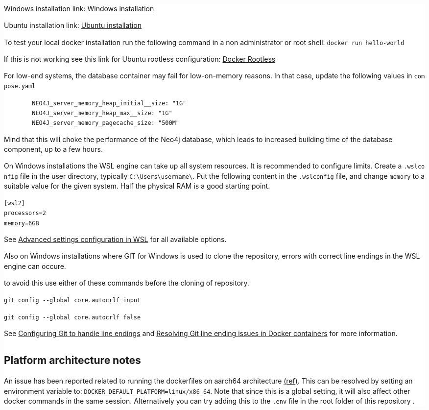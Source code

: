 Windows installation link: [Windows installation](https://docs.docker.com/desktop/install/windows-install/)

Ubuntu installation link: [Ubuntu installation](https://docs.docker.com/engine/install/ubuntu/)

To test your local docker installation run the following command
in a non administrator or root shell: `docker run hello-world`

If this is not working see this link for Ubuntu rootless configuration:
[Docker Rootless](https://docs.docker.com/engine/security/rootless/)

For low-end systems, the database container may fail for low-on-memory 
reasons. In that case, update the following values in `compose.yaml`
```
        NEO4J_server_memory_heap_initial__size: "1G"
        NEO4J_server_memory_heap_max__size: "1G"
        NEO4J_server_memory_pagecache_size: "500M"
```

Mind that this will choke the performance of the Neo4j database,
which leads to increased building time of the database component,
up to a few hours.

On Windows installations the WSL engine can take up all system resources.
It is recommended to configure limits. Create a `.wslconfig` file in the user directory, typically `C:\Users\username\`.
Put the following content in the `.wslconfig` file, and change `memory` to a suitable value for the given system. Half the physical RAM is a good starting point.
```
[wsl2]
processors=2
memory=6GB
```
See [Advanced settings configuration in WSL](https://docs.microsoft.com/en-us/windows/wsl/wsl-config)
for all available options.

Also on Windows installations where GIT for Windows is used to clone the repository, errors with correct line endings in the WSL engine can occure.  

to avoid this use either of these commands before the cloning of repository.

`git config --global core.autocrlf input`

`git config --global core.autocrlf false`

See [Configuring Git to handle line endings](https://docs.github.com/en/get-started/getting-started-with-git/configuring-git-to-handle-line-endings?platform=windows) and [Resolving Git line ending issues in Docker containers](https://gist.github.com/jonlabelle/70a87e6871a1138ac3031f5e8e39f294)
for more information.

## Platform architecture notes

An issue has been reported related to running the dockerfiles on aarch64 architecture [(ref)](https://gitlab.com/Novo-Nordisk/nn-public/openstudybuilder/OpenStudyBuilder-Solution/-/issues/3). 
This can be resolved by setting an environment variable to: `DOCKER_DEFAULT_PLATFORM=linux/x86_64`.
Note that since this is a global setting, it will also affect other docker commands in the same session.
Alternatively you can try adding this to the `.env` file in the root folder of this repository .

